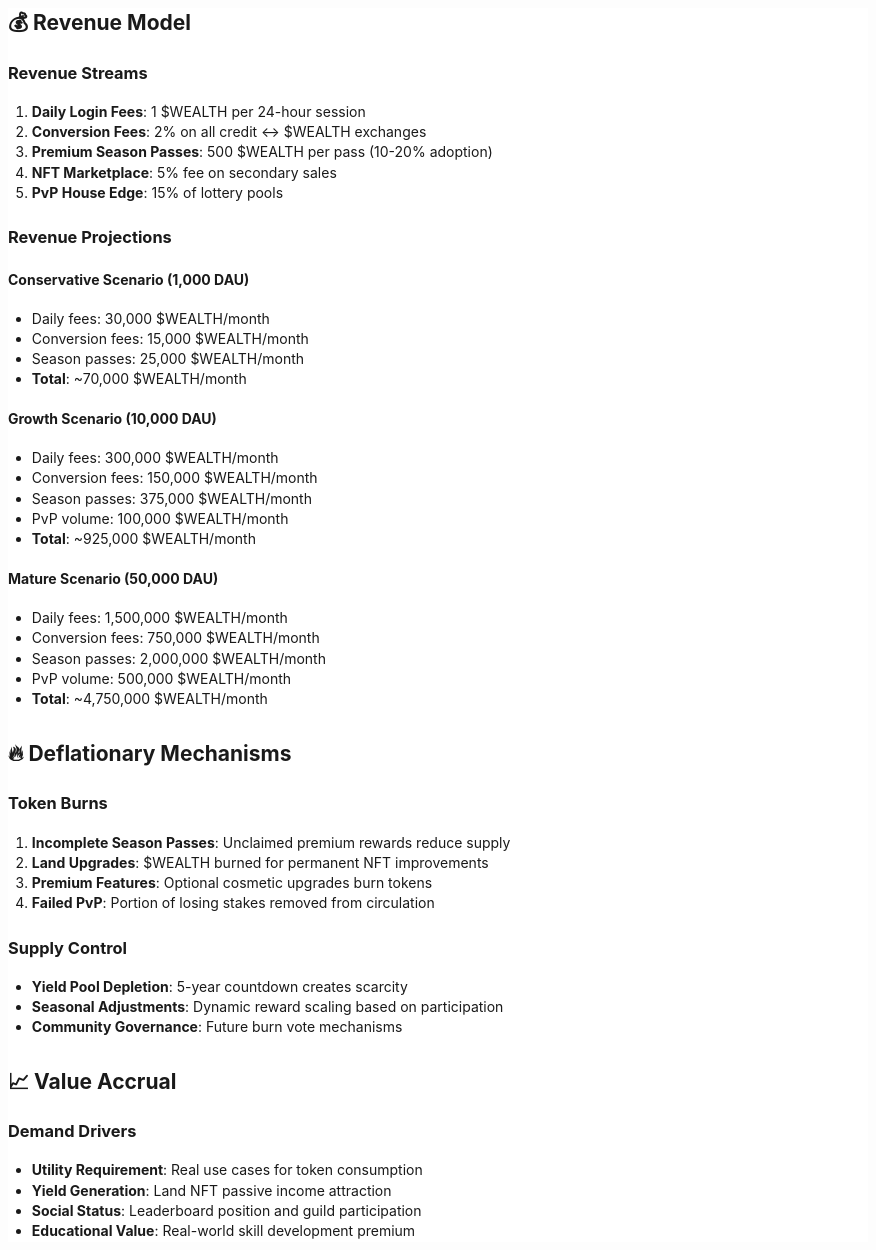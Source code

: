 ## 💰 Revenue Model

### Revenue Streams
1. **Daily Login Fees**: 1 $WEALTH per 24-hour session
2. **Conversion Fees**: 2% on all credit ↔ $WEALTH exchanges
3. **Premium Season Passes**: 500 $WEALTH per pass (10-20% adoption)
4. **NFT Marketplace**: 5% fee on secondary sales
5. **PvP House Edge**: 15% of lottery pools

### Revenue Projections

#### Conservative Scenario (1,000 DAU)
- Daily fees: 30,000 $WEALTH/month
- Conversion fees: 15,000 $WEALTH/month
- Season passes: 25,000 $WEALTH/month
- **Total**: ~70,000 $WEALTH/month

#### Growth Scenario (10,000 DAU)
- Daily fees: 300,000 $WEALTH/month
- Conversion fees: 150,000 $WEALTH/month
- Season passes: 375,000 $WEALTH/month
- PvP volume: 100,000 $WEALTH/month
- **Total**: ~925,000 $WEALTH/month

#### Mature Scenario (50,000 DAU)
- Daily fees: 1,500,000 $WEALTH/month
- Conversion fees: 750,000 $WEALTH/month
- Season passes: 2,000,000 $WEALTH/month
- PvP volume: 500,000 $WEALTH/month
- **Total**: ~4,750,000 $WEALTH/month

## 🔥 Deflationary Mechanisms

### Token Burns
1. **Incomplete Season Passes**: Unclaimed premium rewards reduce supply
2. **Land Upgrades**: $WEALTH burned for permanent NFT improvements
3. **Premium Features**: Optional cosmetic upgrades burn tokens
4. **Failed PvP**: Portion of losing stakes removed from circulation

### Supply Control
- **Yield Pool Depletion**: 5-year countdown creates scarcity
- **Seasonal Adjustments**: Dynamic reward scaling based on participation
- **Community Governance**: Future burn vote mechanisms

## 📈 Value Accrual

### Demand Drivers
- **Utility Requirement**: Real use cases for token consumption
- **Yield Generation**: Land NFT passive income attraction
- **Social Status**: Leaderboard position and guild participation
- **Educational Value**: Real-world skill development premium
